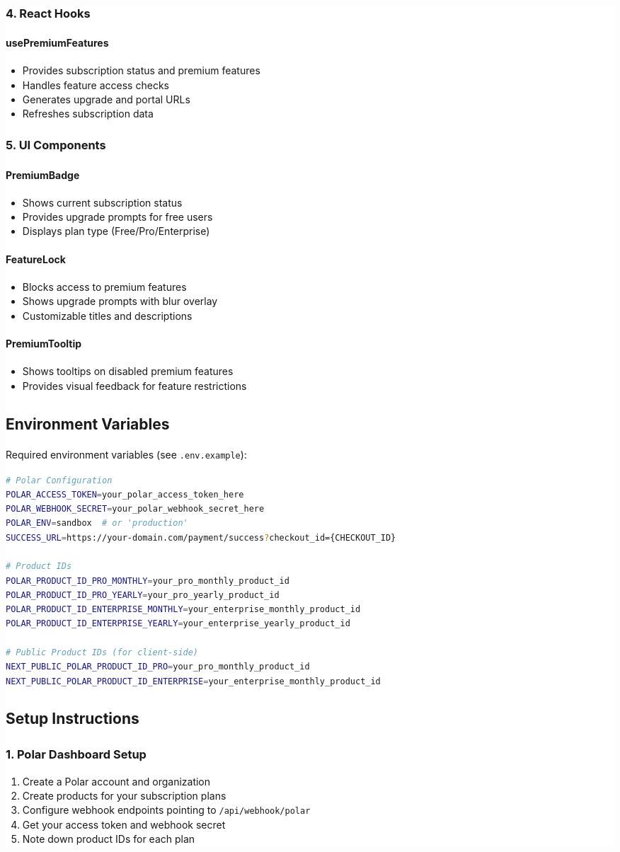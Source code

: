 ### 4. React Hooks

#### usePremiumFeatures
- Provides subscription status and premium features
- Handles feature access checks
- Generates upgrade and portal URLs
- Refreshes subscription data

### 5. UI Components

#### PremiumBadge
- Shows current subscription status
- Provides upgrade prompts for free users
- Displays plan type (Free/Pro/Enterprise)

#### FeatureLock
- Blocks access to premium features
- Shows upgrade prompts with blur overlay
- Customizable titles and descriptions

#### PremiumTooltip
- Shows tooltips on disabled premium features
- Provides visual feedback for feature restrictions

## Environment Variables

Required environment variables (see `.env.example`):

```bash
# Polar Configuration
POLAR_ACCESS_TOKEN=your_polar_access_token_here
POLAR_WEBHOOK_SECRET=your_polar_webhook_secret_here
POLAR_ENV=sandbox  # or 'production'
SUCCESS_URL=https://your-domain.com/payment/success?checkout_id={CHECKOUT_ID}

# Product IDs
POLAR_PRODUCT_ID_PRO_MONTHLY=your_pro_monthly_product_id
POLAR_PRODUCT_ID_PRO_YEARLY=your_pro_yearly_product_id
POLAR_PRODUCT_ID_ENTERPRISE_MONTHLY=your_enterprise_monthly_product_id
POLAR_PRODUCT_ID_ENTERPRISE_YEARLY=your_enterprise_yearly_product_id

# Public Product IDs (for client-side)
NEXT_PUBLIC_POLAR_PRODUCT_ID_PRO=your_pro_monthly_product_id
NEXT_PUBLIC_POLAR_PRODUCT_ID_ENTERPRISE=your_enterprise_monthly_product_id
```

## Setup Instructions

### 1. Polar Dashboard Setup
1. Create a Polar account and organization
2. Create products for your subscription plans
3. Configure webhook endpoints pointing to `/api/webhook/polar`
4. Get your access token and webhook secret
5. Note down product IDs for each plan

